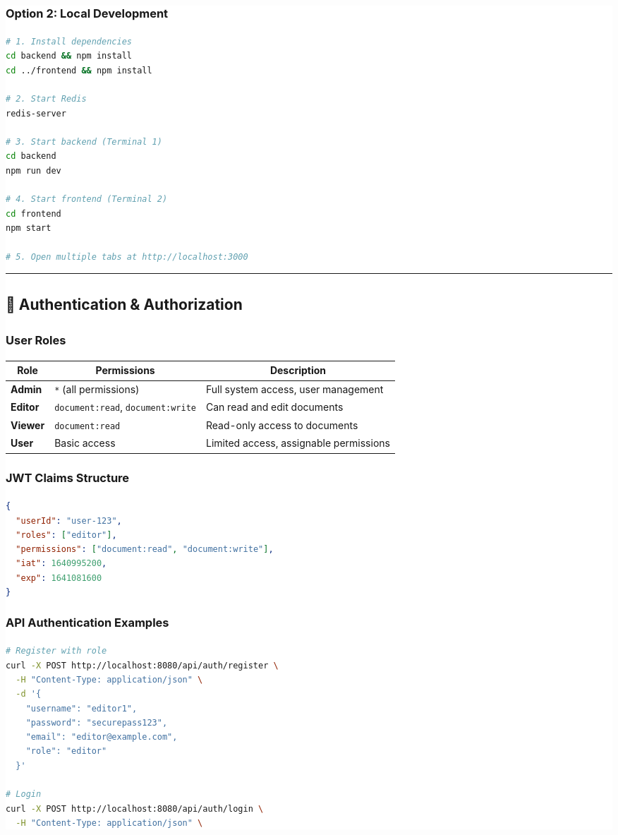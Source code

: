 ### Option 2: Local Development

```bash
# 1. Install dependencies
cd backend && npm install
cd ../frontend && npm install

# 2. Start Redis
redis-server

# 3. Start backend (Terminal 1)
cd backend
npm run dev

# 4. Start frontend (Terminal 2)  
cd frontend
npm start

# 5. Open multiple tabs at http://localhost:3000
```

---

## 🔐 Authentication & Authorization

### User Roles

| Role | Permissions | Description |
|------|-------------|-------------|
| **Admin** | `*` (all permissions) | Full system access, user management |
| **Editor** | `document:read`, `document:write` | Can read and edit documents |
| **Viewer** | `document:read` | Read-only access to documents |
| **User** | Basic access | Limited access, assignable permissions |

### JWT Claims Structure

```json
{
  "userId": "user-123",
  "roles": ["editor"],
  "permissions": ["document:read", "document:write"],
  "iat": 1640995200,
  "exp": 1641081600
}
```

### API Authentication Examples

```bash
# Register with role
curl -X POST http://localhost:8080/api/auth/register \
  -H "Content-Type: application/json" \
  -d '{
    "username": "editor1",
    "password": "securepass123",
    "email": "editor@example.com",
    "role": "editor"
  }'

# Login
curl -X POST http://localhost:8080/api/auth/login \
  -H "Content-Type: application/json" \
```